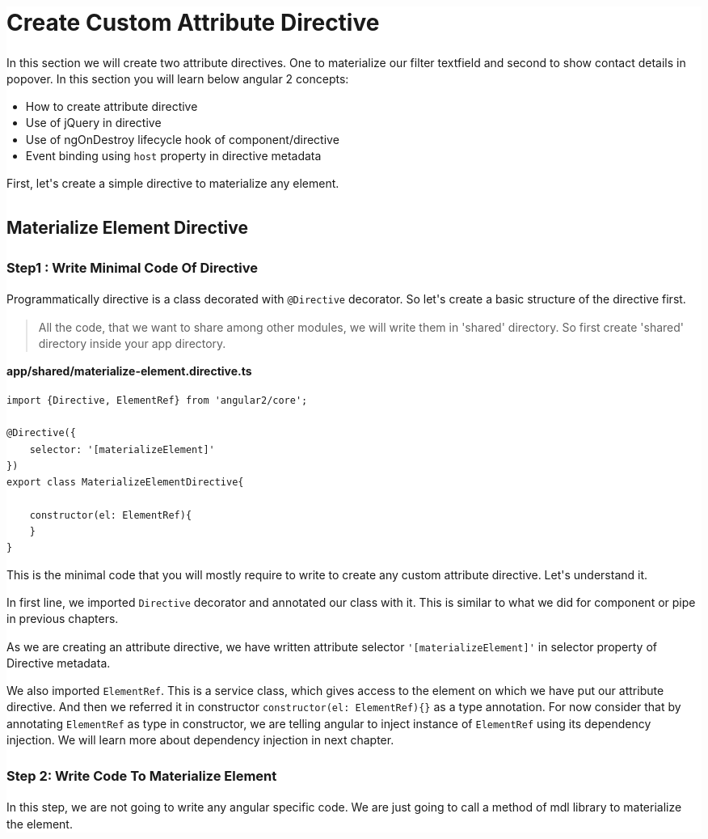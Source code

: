 # Create Custom Attribute Directive
In this section we will create two attribute directives. One to materialize our filter textfield and second to show contact details in popover. In this section you will learn below angular 2 concepts:
- How to create attribute directive
- Use of jQuery in directive
- Use of ngOnDestroy lifecycle hook of component/directive
- Event binding using `host` property in directive metadata

First, let's create a simple directive to materialize any element.
## Materialize Element Directive
### Step1 : Write Minimal Code Of Directive
Programmatically directive is a class decorated with `@Directive` decorator. So let's create a basic structure of the directive first.

> All the code, that we want to share among other modules, we will write them in 'shared' directory. So first create 'shared' directory inside your app directory.

**app/shared/materialize-element.directive.ts**
```tyepscript
import {Directive, ElementRef} from 'angular2/core';

@Directive({
    selector: '[materializeElement]'
})
export class MaterializeElementDirective{
    
    constructor(el: ElementRef){
    }
}
```

This is the minimal code that you will mostly require to write to create any custom attribute directive. Let's understand it.

In first line, we imported `Directive` decorator and annotated our class with it. This is similar to what we did for component or pipe in previous chapters.

As we are creating an attribute directive, we have written attribute selector `'[materializeElement]'` in selector property of Directive metadata.

We also imported `ElementRef`. This is a service class, which gives access to the element on which we have put our attribute directive. And then we referred it in constructor `constructor(el: ElementRef){}` as a type annotation.  For now consider that  by annotating `ElementRef` as type in constructor, we are telling angular to inject instance of `ElementRef` using its dependency injection. We will learn more about dependency injection in next chapter.

### Step 2: Write Code To Materialize Element
In this step, we are not going to write any angular specific code. We are just going to call a method of mdl library to materialize the element.
